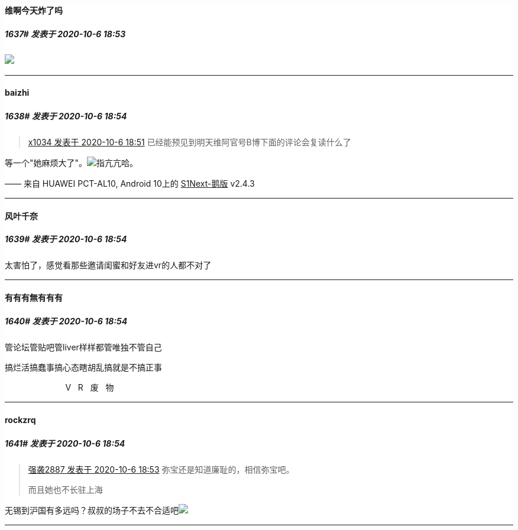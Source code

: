 ####  维啊今天炸了吗  
##### 1637#       发表于 2020-10-6 18:53


<img src="https://static.saraba1st.com/image/smiley/face2017/067.png" referrerpolicy="no-referrer">


*****

####  baizhi  
##### 1638#       发表于 2020-10-6 18:54


<blockquote><a href="httphttps://bbs.saraba1st.com/2b/forum.php?mod=redirect&amp;goto=findpost&amp;pid=48969249&amp;ptid=1963398" target="_blank">x1034 发表于 2020-10-6 18:51</a>
已经能预见到明天维阿官号B博下面的评论会复读什么了</blockquote>
等一个"她麻烦大了"。<img src="https://static.saraba1st.com/image/smiley/face2017/067.png" referrerpolicy="no-referrer">指亢亢哈。

—— 来自 HUAWEI PCT-AL10, Android 10上的 [S1Next-鹅版](https://github.com/ykrank/S1-Next/releases) v2.4.3


*****

####  风叶千奈  
##### 1639#       发表于 2020-10-6 18:54


太害怕了，感觉看那些邀请闺蜜和好友进vr的人都不对了


*****

####  有有有無有有有  
##### 1640#       发表于 2020-10-6 18:54


管论坛管贴吧管liver样样都管唯独不管自己

搞烂活搞蠢事搞心态瞎胡乱搞就是不搞正事

                          V   R   废   物


*****

####  rockzrq  
##### 1641#       发表于 2020-10-6 18:54


<blockquote><a href="httphttps://bbs.saraba1st.com/2b/forum.php?mod=redirect&amp;goto=findpost&amp;pid=48969259&amp;ptid=1963398" target="_blank">强袭2887 发表于 2020-10-6 18:53</a>
弥宝还是知道廉耻的，相信弥宝吧。

而且她也不长驻上海</blockquote>
无锡到沪国有多远吗？叔叔的场子不去不合适吧<img src="https://static.saraba1st.com/image/smiley/face2017/076.png" referrerpolicy="no-referrer">


*****
